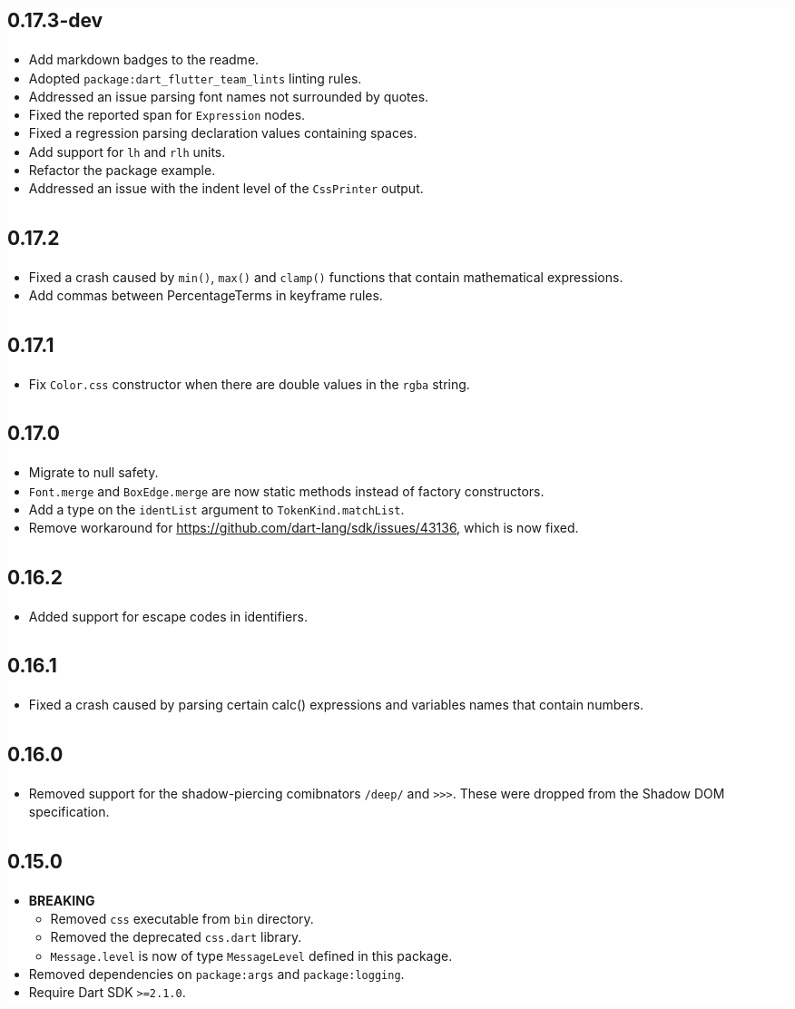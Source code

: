 ## 0.17.3-dev

- Add markdown badges to the readme.
- Adopted `package:dart_flutter_team_lints` linting rules.
- Addressed an issue parsing font names not surrounded by quotes.
- Fixed the reported span for `Expression` nodes.
- Fixed a regression parsing declaration values containing spaces.
- Add support for `lh` and `rlh` units.
- Refactor the package example.
- Addressed an issue with the indent level of the `CssPrinter` output.

## 0.17.2

- Fixed a crash caused by `min()`, `max()` and `clamp()` functions that contain
  mathematical expressions.
- Add commas between PercentageTerms in keyframe rules.

## 0.17.1

- Fix `Color.css` constructor when there are double values in the `rgba` string.

## 0.17.0

- Migrate to null safety.
- `Font.merge` and `BoxEdge.merge` are now static methods instead of factory
  constructors.
- Add a type on the `identList` argument to `TokenKind.matchList`.
- Remove workaround for https://github.com/dart-lang/sdk/issues/43136, which is
  now fixed.

## 0.16.2

- Added support for escape codes in identifiers.

## 0.16.1

- Fixed a crash caused by parsing certain calc() expressions and variables names that contain numbers.

## 0.16.0

- Removed support for the shadow-piercing comibnators `/deep/` and `>>>`. These
  were dropped from the Shadow DOM specification.

## 0.15.0

- **BREAKING**
  - Removed `css` executable from `bin` directory.
  - Removed the deprecated `css.dart` library.
  - `Message.level` is now of type `MessageLevel` defined in this package.
- Removed dependencies on `package:args` and `package:logging`.
- Require Dart SDK `>=2.1.0`.
